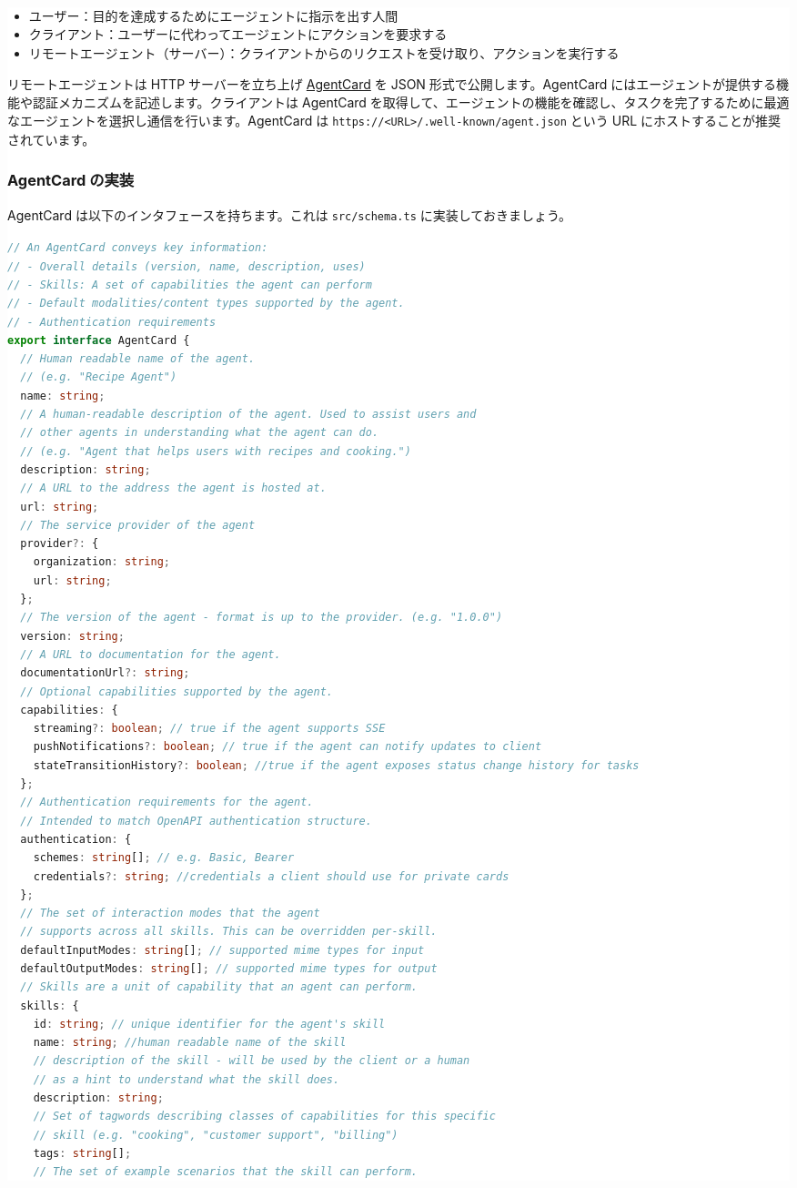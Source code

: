 - ユーザー：目的を達成するためにエージェントに指示を出す人間
- クライアント：ユーザーに代わってエージェントにアクションを要求する
- リモートエージェント（サーバー）：クライアントからのリクエストを受け取り、アクションを実行する

リモートエージェントは HTTP サーバーを立ち上げ [AgentCard](https://google.github.io/A2A/#/documentation?id=agent-card) を JSON 形式で公開します。AgentCard にはエージェントが提供する機能や認証メカニズムを記述します。クライアントは AgentCard を取得して、エージェントの機能を確認し、タスクを完了するために最適なエージェントを選択し通信を行います。AgentCard は `https://<URL>/.well-known/agent.json` という URL にホストすることが推奨されています。

### AgentCard の実装

AgentCard は以下のインタフェースを持ちます。これは `src/schema.ts` に実装しておきましょう。

```ts:src/schema.ts
// An AgentCard conveys key information:
// - Overall details (version, name, description, uses)
// - Skills: A set of capabilities the agent can perform
// - Default modalities/content types supported by the agent.
// - Authentication requirements
export interface AgentCard {
  // Human readable name of the agent.
  // (e.g. "Recipe Agent")
  name: string;
  // A human-readable description of the agent. Used to assist users and
  // other agents in understanding what the agent can do.
  // (e.g. "Agent that helps users with recipes and cooking.")
  description: string;
  // A URL to the address the agent is hosted at.
  url: string;
  // The service provider of the agent
  provider?: {
    organization: string;
    url: string;
  };
  // The version of the agent - format is up to the provider. (e.g. "1.0.0")
  version: string;
  // A URL to documentation for the agent.
  documentationUrl?: string;
  // Optional capabilities supported by the agent.
  capabilities: {
    streaming?: boolean; // true if the agent supports SSE
    pushNotifications?: boolean; // true if the agent can notify updates to client
    stateTransitionHistory?: boolean; //true if the agent exposes status change history for tasks
  };
  // Authentication requirements for the agent.
  // Intended to match OpenAPI authentication structure.
  authentication: {
    schemes: string[]; // e.g. Basic, Bearer
    credentials?: string; //credentials a client should use for private cards
  };
  // The set of interaction modes that the agent
  // supports across all skills. This can be overridden per-skill.
  defaultInputModes: string[]; // supported mime types for input
  defaultOutputModes: string[]; // supported mime types for output
  // Skills are a unit of capability that an agent can perform.
  skills: {
    id: string; // unique identifier for the agent's skill
    name: string; //human readable name of the skill
    // description of the skill - will be used by the client or a human
    // as a hint to understand what the skill does.
    description: string;
    // Set of tagwords describing classes of capabilities for this specific
    // skill (e.g. "cooking", "customer support", "billing")
    tags: string[];
    // The set of example scenarios that the skill can perform.
```